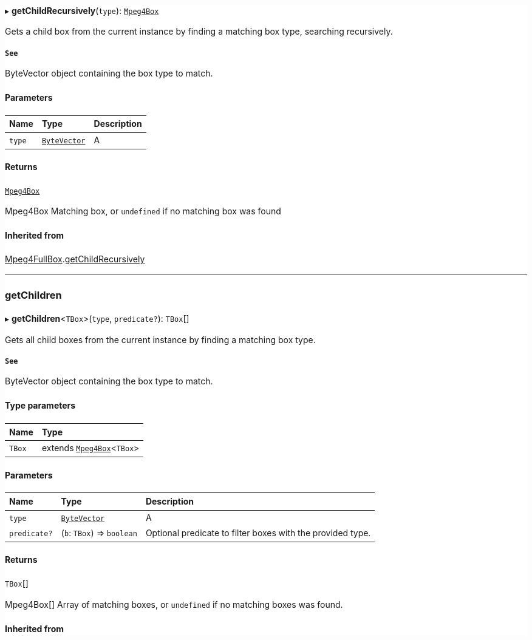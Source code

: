 ▸ **getChildRecursively**(`type`): [`Mpeg4Box`](Mpeg4Box.md)

Gets a child box from the current instance by finding a matching box type, searching recursively.

**`See`**

ByteVector object containing the box type to match.

#### Parameters

| Name   | Type                          | Description |
| :----- | :---------------------------- | :---------- |
| `type` | [`ByteVector`](ByteVector.md) | A           |

#### Returns

[`Mpeg4Box`](Mpeg4Box.md)

Mpeg4Box Matching box, or `undefined` if no matching box was found

#### Inherited from

[Mpeg4FullBox](Mpeg4FullBox.md).[getChildRecursively](Mpeg4FullBox.md#getchildrecursively)

---

### getChildren

▸ **getChildren**<`TBox`\>(`type`, `predicate?`): `TBox`[]

Gets all child boxes from the current instance by finding a matching box type.

**`See`**

ByteVector object containing the box type to match.

#### Type parameters

| Name   | Type                                       |
| :----- | :----------------------------------------- |
| `TBox` | extends [`Mpeg4Box`](Mpeg4Box.md)<`TBox`\> |

#### Parameters

| Name         | Type                          | Description                                                |
| :----------- | :---------------------------- | :--------------------------------------------------------- |
| `type`       | [`ByteVector`](ByteVector.md) | A                                                          |
| `predicate?` | (`b`: `TBox`) => `boolean`    | Optional predicate to filter boxes with the provided type. |

#### Returns

`TBox`[]

Mpeg4Box[] Array of matching boxes, or `undefined` if no matching boxes was found.

#### Inherited from
